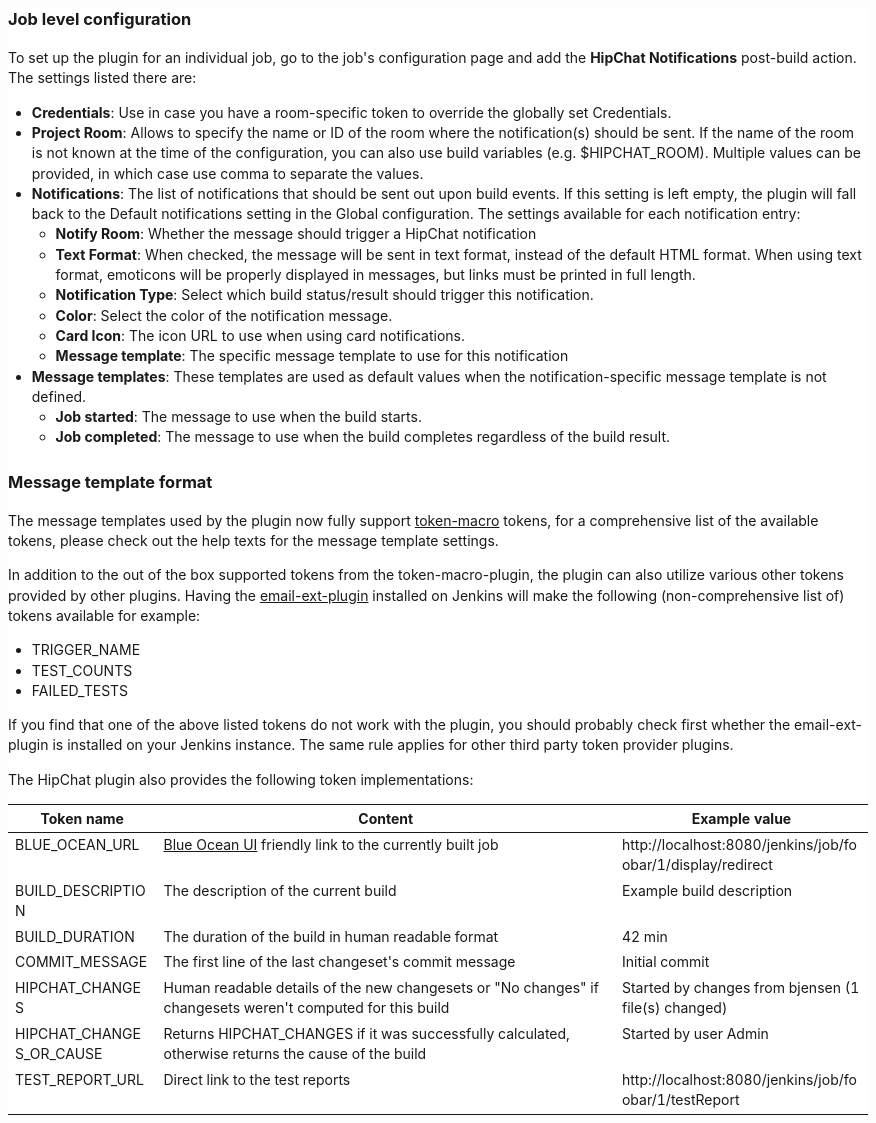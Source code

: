 ### Job level configuration

To set up the plugin for an individual job, go to the job's configuration page and add the **HipChat Notifications** post-build action. The settings listed there are:

* **Credentials**: Use in case you have a room-specific token to override the globally set Credentials.
* **Project Room**: Allows to specify the name or ID of the room where the notification(s) should be sent. If the name of the room is not known at the time of the configuration, you can also use build variables (e.g. $HIPCHAT_ROOM). Multiple values can be provided, in which case use comma to separate the values.
* **Notifications**: The list of notifications that should be sent out upon build events. If this setting is left empty, the plugin will fall back to the Default notifications setting in the Global configuration. The settings available for each notification entry:
  * **Notify Room**: Whether the message should trigger a HipChat notification
  * **Text Format**: When checked, the message will be sent in text format, instead of the default HTML format. When using text format, emoticons will be properly displayed in messages, but links must be printed in full length.
  * **Notification Type**: Select which build status/result should trigger this notification.
  * **Color**: Select the color of the notification message.
  * **Card Icon**: The icon URL to use when using card notifications.
  * **Message template**: The specific message template to use for this notification
* **Message templates**: These templates are used as default values when the notification-specific message template is not defined.
  * **Job started**: The message to use when the build starts.
  * **Job completed**: The message to use when the build completes regardless of the build result.

### Message template format

The message templates used by the plugin now fully support [token-macro](https://github.com/jenkinsci/token-macro-plugin) tokens, for a comprehensive list of the available tokens, please check out the help texts for the message template settings.

In addition to the out of the box supported tokens from the token-macro-plugin, the plugin can also utilize various other tokens provided by other plugins. Having the [email-ext-plugin](https://wiki.jenkins-ci.org/display/JENKINS/Email-ext+plugin) installed on Jenkins will make the following (non-comprehensive list of) tokens available for example:
* TRIGGER_NAME
* TEST_COUNTS
* FAILED_TESTS

If you find that one of the above listed tokens do not work with the plugin, you should probably check first whether the email-ext-plugin is installed on your Jenkins instance. The same rule applies for other third party token provider plugins.

The HipChat plugin also provides the following token implementations:

| Token name | Content | Example value |
| --- | --- | --- |
| BLUE_OCEAN_URL | [Blue Ocean UI](https://jenkins.io/projects/blueocean/) friendly link to the currently built job | http://localhost:8080/jenkins/job/foobar/1/display/redirect |
| BUILD_DESCRIPTION | The description of the current build | Example build description |
| BUILD_DURATION | The duration of the build in human readable format | 42 min |
| COMMIT_MESSAGE | The first line of the last changeset's commit message | Initial commit |
| HIPCHAT_CHANGES | Human readable details of the new changesets or "No changes" if changesets weren't computed for this build | Started by changes from bjensen (1 file(s) changed) |
| HIPCHAT_CHANGES_OR_CAUSE | Returns HIPCHAT_CHANGES if it was successfully calculated, otherwise returns the cause of the build | Started by user Admin |
| TEST_REPORT_URL | Direct link to the test reports | http://localhost:8080/jenkins/job/foobar/1/testReport |
